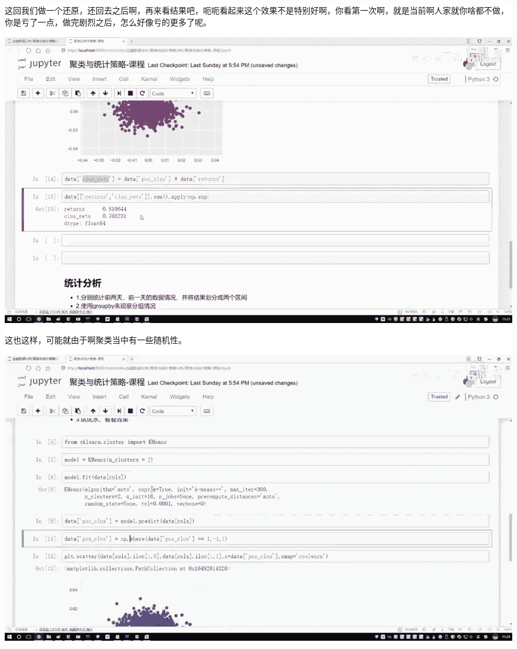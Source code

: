 这回我们做一个还原，还回去之后啊，再来看结果吧，呃呃看起来这个效果不是特别好啊，你看第一次啊，就是当前啊人家就你啥都不做，你是亏了一点，做完剧烈之后，怎么好像亏的更多了呢。



![](img/9bcae3d091d7b583dbe2c48b33655a28_55.png)

这也这样，可能就由于啊聚类当中有一些随机性。

![](img/9bcae3d091d7b583dbe2c48b33655a28_57.png)
